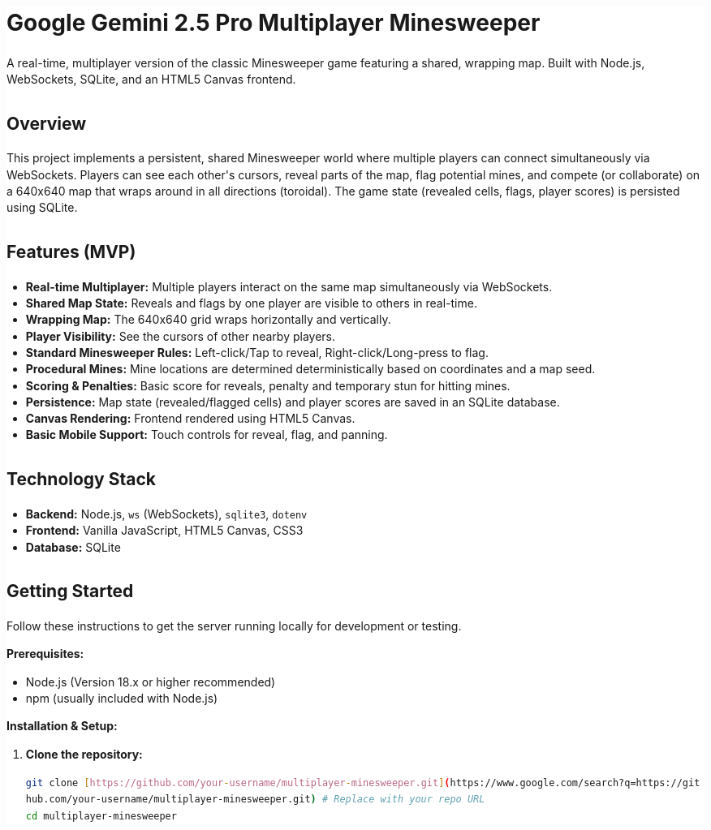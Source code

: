 # Google Gemini 2.5 Pro Multiplayer Minesweeper #

A real-time, multiplayer version of the classic Minesweeper game featuring a shared, wrapping map. Built with Node.js, WebSockets, SQLite, and an HTML5 Canvas frontend.

## Overview

This project implements a persistent, shared Minesweeper world where multiple players can connect simultaneously via WebSockets. Players can see each other's cursors, reveal parts of the map, flag potential mines, and compete (or collaborate) on a 640x640 map that wraps around in all directions (toroidal). The game state (revealed cells, flags, player scores) is persisted using SQLite.

## Features (MVP)

* **Real-time Multiplayer:** Multiple players interact on the same map simultaneously via WebSockets.
* **Shared Map State:** Reveals and flags by one player are visible to others in real-time.
* **Wrapping Map:** The 640x640 grid wraps horizontally and vertically.
* **Player Visibility:** See the cursors of other nearby players.
* **Standard Minesweeper Rules:** Left-click/Tap to reveal, Right-click/Long-press to flag.
* **Procedural Mines:** Mine locations are determined deterministically based on coordinates and a map seed.
* **Scoring & Penalties:** Basic score for reveals, penalty and temporary stun for hitting mines.
* **Persistence:** Map state (revealed/flagged cells) and player scores are saved in an SQLite database.
* **Canvas Rendering:** Frontend rendered using HTML5 Canvas.
* **Basic Mobile Support:** Touch controls for reveal, flag, and panning.

## Technology Stack

* **Backend:** Node.js, `ws` (WebSockets), `sqlite3`, `dotenv`
* **Frontend:** Vanilla JavaScript, HTML5 Canvas, CSS3
* **Database:** SQLite

## Getting Started

Follow these instructions to get the server running locally for development or testing.

**Prerequisites:**

* Node.js (Version 18.x or higher recommended)
* npm (usually included with Node.js)

**Installation & Setup:**

1.  **Clone the repository:**
    ```bash
    git clone [https://github.com/your-username/multiplayer-minesweeper.git](https://www.google.com/search?q=https://github.com/your-username/multiplayer-minesweeper.git) # Replace with your repo URL
    cd multiplayer-minesweeper
    ```

